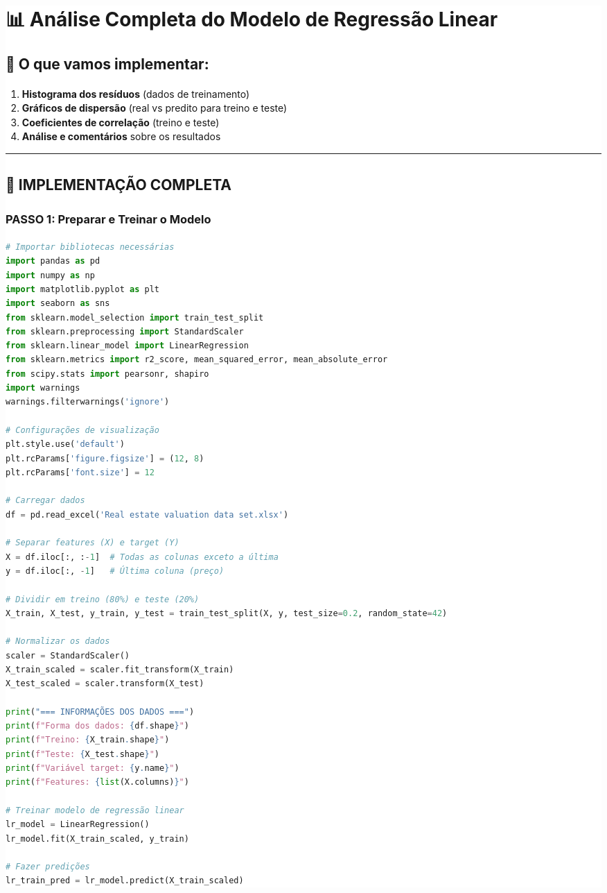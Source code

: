 # 📊 Análise Completa do Modelo de Regressão Linear

## 🎯 O que vamos implementar:

1. **Histograma dos resíduos** (dados de treinamento)
2. **Gráficos de dispersão** (real vs predito para treino e teste)
3. **Coeficientes de correlação** (treino e teste)
4. **Análise e comentários** sobre os resultados

---

## 🔧 IMPLEMENTAÇÃO COMPLETA

### **PASSO 1: Preparar e Treinar o Modelo**

```python
# Importar bibliotecas necessárias
import pandas as pd
import numpy as np
import matplotlib.pyplot as plt
import seaborn as sns
from sklearn.model_selection import train_test_split
from sklearn.preprocessing import StandardScaler
from sklearn.linear_model import LinearRegression
from sklearn.metrics import r2_score, mean_squared_error, mean_absolute_error
from scipy.stats import pearsonr, shapiro
import warnings
warnings.filterwarnings('ignore')

# Configurações de visualização
plt.style.use('default')
plt.rcParams['figure.figsize'] = (12, 8)
plt.rcParams['font.size'] = 12

# Carregar dados
df = pd.read_excel('Real estate valuation data set.xlsx')

# Separar features (X) e target (Y)
X = df.iloc[:, :-1]  # Todas as colunas exceto a última
y = df.iloc[:, -1]   # Última coluna (preço)

# Dividir em treino (80%) e teste (20%)
X_train, X_test, y_train, y_test = train_test_split(X, y, test_size=0.2, random_state=42)

# Normalizar os dados
scaler = StandardScaler()
X_train_scaled = scaler.fit_transform(X_train)
X_test_scaled = scaler.transform(X_test)

print("=== INFORMAÇÕES DOS DADOS ===")
print(f"Forma dos dados: {df.shape}")
print(f"Treino: {X_train.shape}")
print(f"Teste: {X_test.shape}")
print(f"Variável target: {y.name}")
print(f"Features: {list(X.columns)}")

# Treinar modelo de regressão linear
lr_model = LinearRegression()
lr_model.fit(X_train_scaled, y_train)

# Fazer predições
lr_train_pred = lr_model.predict(X_train_scaled)
```